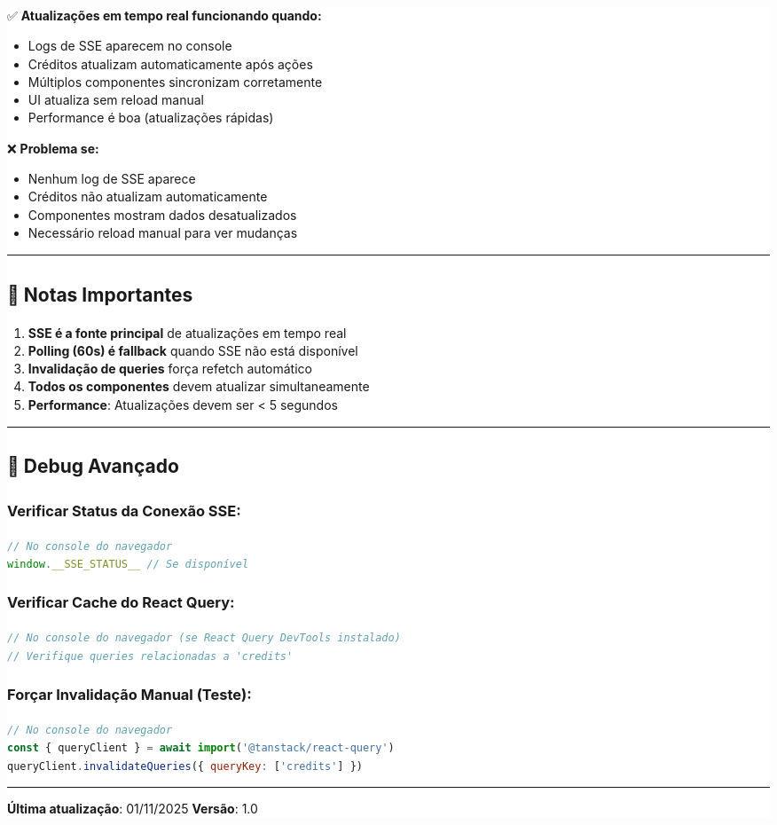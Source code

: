 ✅ **Atualizações em tempo real funcionando quando:**
- Logs de SSE aparecem no console
- Créditos atualizam automaticamente após ações
- Múltiplos componentes sincronizam corretamente
- UI atualiza sem reload manual
- Performance é boa (atualizações rápidas)

❌ **Problema se:**
- Nenhum log de SSE aparece
- Créditos não atualizam automaticamente
- Componentes mostram dados desatualizados
- Necessário reload manual para ver mudanças

---

## 📝 Notas Importantes

1. **SSE é a fonte principal** de atualizações em tempo real
2. **Polling (60s) é fallback** quando SSE não está disponível
3. **Invalidação de queries** força refetch automático
4. **Todos os componentes** devem atualizar simultaneamente
5. **Performance**: Atualizações devem ser < 5 segundos

---

## 🐛 Debug Avançado

### Verificar Status da Conexão SSE:
```javascript
// No console do navegador
window.__SSE_STATUS__ // Se disponível
```

### Verificar Cache do React Query:
```javascript
// No console do navegador (se React Query DevTools instalado)
// Verifique queries relacionadas a 'credits'
```

### Forçar Invalidação Manual (Teste):
```javascript
// No console do navegador
const { queryClient } = await import('@tanstack/react-query')
queryClient.invalidateQueries({ queryKey: ['credits'] })
```

---

**Última atualização**: 01/11/2025
**Versão**: 1.0

